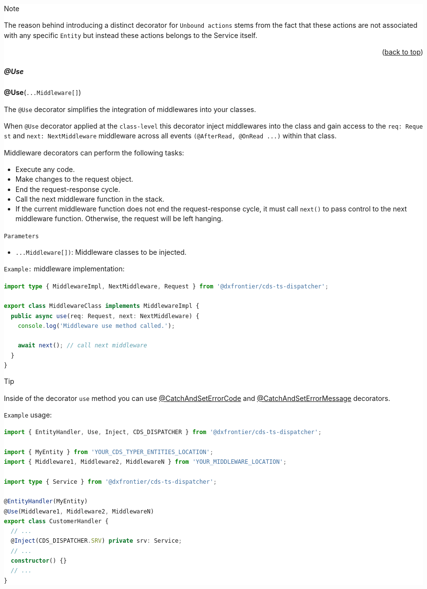 > [!NOTE]
> The reason behind introducing a distinct decorator for `Unbound actions` stems from the fact that these actions are not associated with any specific `Entity` but instead these actions belongs to the Service itself.

<p align="right">(<a href="#table-of-contents">back to top</a>)</p>

##### @Use

**@Use**(`...Middleware[]`)

The `@Use` decorator simplifies the integration of middlewares into your classes.

When `@Use` decorator applied at the `class-level` this decorator inject middlewares into the class and gain access to the `req: Request` and `next: NextMiddleware` middleware across all events `(@AfterRead, @OnRead ...)` within that class.

Middleware decorators can perform the following tasks:

- Execute any code.
- Make changes to the request object.
- End the request-response cycle.
- Call the next middleware function in the stack.
- If the current middleware function does not end the request-response cycle, it must call `next()` to pass control to the next middleware function. Otherwise, the request will be left hanging.

`Parameters`

- `...Middleware[])`: Middleware classes to be injected.

`Example:` middleware implementation:

```typescript
import type { MiddlewareImpl, NextMiddleware, Request } from '@dxfrontier/cds-ts-dispatcher';

export class MiddlewareClass implements MiddlewareImpl {
  public async use(req: Request, next: NextMiddleware) {
    console.log('Middleware use method called.');

    await next(); // call next middleware
  }
}
```

> [!TIP]
>
> Inside of the decorator `use` method you can use [@CatchAndSetErrorCode](#catchandseterrorcode) and [@CatchAndSetErrorMessage](#catchandseterrormessage) decorators.

`Example` usage:

```typescript
import { EntityHandler, Use, Inject, CDS_DISPATCHER } from '@dxfrontier/cds-ts-dispatcher';

import { MyEntity } from 'YOUR_CDS_TYPER_ENTITIES_LOCATION';
import { Middleware1, Middleware2, MiddlewareN } from 'YOUR_MIDDLEWARE_LOCATION';

import type { Service } from '@dxfrontier/cds-ts-dispatcher';

@EntityHandler(MyEntity)
@Use(Middleware1, Middleware2, MiddlewareN)
export class CustomerHandler {
  // ...
  @Inject(CDS_DISPATCHER.SRV) private srv: Service;
  // ...
  constructor() {}
  // ...
}
```
